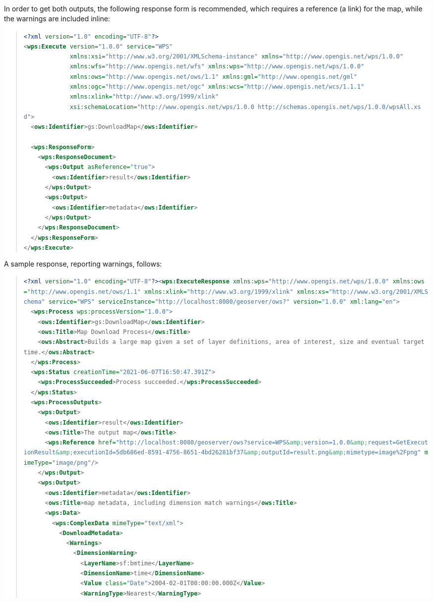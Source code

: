 In order to get both outputs, the following response form is recommended, which requires a reference (a link) for the map, while the warnings are included inline:

> ``` xml
> <?xml version="1.0" encoding="UTF-8"?>
> <wps:Execute version="1.0.0" service="WPS"
>              xmlns:xsi="http://www.w3.org/2001/XMLSchema-instance" xmlns="http://www.opengis.net/wps/1.0.0"
>              xmlns:wfs="http://www.opengis.net/wfs" xmlns:wps="http://www.opengis.net/wps/1.0.0"
>              xmlns:ows="http://www.opengis.net/ows/1.1" xmlns:gml="http://www.opengis.net/gml"
>              xmlns:ogc="http://www.opengis.net/ogc" xmlns:wcs="http://www.opengis.net/wcs/1.1.1"
>              xmlns:xlink="http://www.w3.org/1999/xlink"
>              xsi:schemaLocation="http://www.opengis.net/wps/1.0.0 http://schemas.opengis.net/wps/1.0.0/wpsAll.xsd">
>   <ows:Identifier>gs:DownloadMap</ows:Identifier>
>   
>   <wps:ResponseForm>
>     <wps:ResponseDocument>
>       <wps:Output asReference="true">
>         <ows:Identifier>result</ows:Identifier>
>       </wps:Output>
>       <wps:Output>
>         <ows:Identifier>metadata</ows:Identifier>
>       </wps:Output>
>     </wps:ResponseDocument>
>   </wps:ResponseForm>
> </wps:Execute>
> ```

A sample response, reporting warnings, follows:

> ``` xml
> <?xml version="1.0" encoding="UTF-8"?><wps:ExecuteResponse xmlns:wps="http://www.opengis.net/wps/1.0.0" xmlns:ows="http://www.opengis.net/ows/1.1" xmlns:xlink="http://www.w3.org/1999/xlink" xmlns:xs="http://www.w3.org/2001/XMLSchema" service="WPS" serviceInstance="http://localhost:8080/geoserver/ows?" version="1.0.0" xml:lang="en">
>   <wps:Process wps:processVersion="1.0.0">
>     <ows:Identifier>gs:DownloadMap</ows:Identifier>
>     <ows:Title>Map Download Process</ows:Title>
>     <ows:Abstract>Builds a large map given a set of layer definitions, area of interest, size and eventual target time.</ows:Abstract>
>   </wps:Process>
>   <wps:Status creationTime="2021-06-07T16:50:47.391Z">
>     <wps:ProcessSucceeded>Process succeeded.</wps:ProcessSucceeded>
>   </wps:Status>
>   <wps:ProcessOutputs>
>     <wps:Output>
>       <ows:Identifier>result</ows:Identifier>
>       <ows:Title>The output map</ows:Title>
>       <wps:Reference href="http://localhost:8080/geoserver/ows?service=WPS&amp;version=1.0.0&amp;request=GetExecutionResult&amp;executionId=5db686ed-8591-4756-8651-4bd26281bf37&amp;outputId=result.png&amp;mimetype=image%2Fpng" mimeType="image/png"/>
>     </wps:Output>
>     <wps:Output>
>       <ows:Identifier>metadata</ows:Identifier>
>       <ows:Title>map metadata, including dimension match warnings</ows:Title>
>       <wps:Data>
>         <wps:ComplexData mimeType="text/xml">
>           <DownloadMetadata>
>             <Warnings>
>               <DimensionWarning>
>                 <LayerName>sf:bmtime</LayerName>
>                 <DimensionName>time</DimensionName>
>                 <Value class="Date">2004-02-01T00:00:00.000Z</Value>
>                 <WarningType>Nearest</WarningType>
